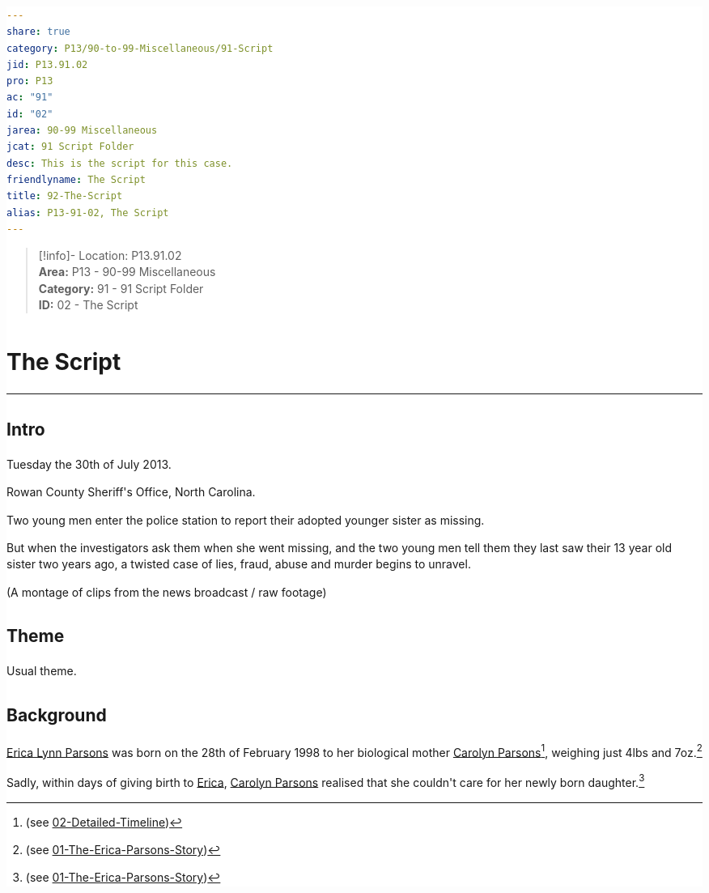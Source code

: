 ```yaml
---  
share: true  
category: P13/90-to-99-Miscellaneous/91-Script  
jid: P13.91.02  
pro: P13  
ac: "91"  
id: "02"  
jarea: 90-99 Miscellaneous  
jcat: 91 Script Folder  
desc: This is the script for this case.  
friendlyname: The Script  
title: 92-The-Script  
alias: P13-91-02, The Script  
---  
```

  
>[!info]- Location: P13.91.02  
>**Area:** P13 - 90-99 Miscellaneous  
>**Category:** 91 - 91 Script Folder  
>**ID:** 02 - The Script  
  
# The Script  
  
---  
## Intro  
Tuesday the 30th of July 2013.  
  
Rowan County Sheriff's Office, North Carolina.  
  
Two young men enter the police station to report their adopted younger sister as missing.  
  
But when the investigators ask them when she went missing, and the two young men tell them they last saw their 13 year old sister two years ago, a twisted case of lies, fraud, abuse and murder begins to unravel.  
  
(A montage of clips from the news broadcast / raw footage)  
  
## Theme  
  
Usual theme.  
  
## Background  
  
[Erica Lynn Parsons](../../70-to-79-People/71-Victims/01-Erica-Lynn-Parsons.md) was born on the 28th of February 1998 to her biological mother [Carolyn Parsons](../../70-to-79-People/73-Family-and-Friends/03-Carolyn-Parsons.md)[^1], weighing just 4lbs and 7oz.[^2]  
  
Sadly, within days of giving birth to [Erica](../../70-to-79-People/71-Victims/01-Erica-Lynn-Parsons.md), [Carolyn Parsons](../../70-to-79-People/73-Family-and-Friends/03-Carolyn-Parsons.md) realised that she couldn't care for her newly born daughter.[^3]  
  

[^1]: (see [02-Detailed-Timeline](Cases/P13-Erica-Parsons/50-to-59-Investigation/53-Timeline/02-Detailed-Timeline.md#^s1zum))  
[^2]: (see [01-The-Erica-Parsons-Story](Cases/P13-Erica-Parsons/30-to-39-Case-Media/34-Press-Video/01-The-Erica-Parsons-Story.md#^fuzqm))  
[^3]: (see [01-The-Erica-Parsons-Story](Cases/P13-Erica-Parsons/30-to-39-Case-Media/34-Press-Video/01-The-Erica-Parsons-Story.md#^b1sjr))  
[^4]: (see [02-Detailed-Timeline](Cases/P13-Erica-Parsons/50-to-59-Investigation/53-Timeline/02-Detailed-Timeline.md#^wwsaq))  
[^5]: (see [02-Detailed-Timeline](Cases/P13-Erica-Parsons/50-to-59-Investigation/53-Timeline/02-Detailed-Timeline.md#^8jxe6))  
[^6]: (see [01-The-Erica-Parsons-Story](Cases/P13-Erica-Parsons/30-to-39-Case-Media/34-Press-Video/01-The-Erica-Parsons-Story.md#^vpm-p))  
[^7]: (see [01-The-Erica-Parsons-Story](Cases/P13-Erica-Parsons/30-to-39-Case-Media/34-Press-Video/01-The-Erica-Parsons-Story.md#^c5lwo))  
[^8]: (see [01-The-Erica-Parsons-Story](Cases/P13-Erica-Parsons/30-to-39-Case-Media/34-Press-Video/01-The-Erica-Parsons-Story.md#^g7h6l))  
[^9]: (see [01-The-Erica-Parsons-Story](Cases/P13-Erica-Parsons/30-to-39-Case-Media/34-Press-Video/01-The-Erica-Parsons-Story.md#^7j8r3))  
[^10]: (see [01-The-Erica-Parsons-Story](Cases/P13-Erica-Parsons/30-to-39-Case-Media/34-Press-Video/01-The-Erica-Parsons-Story.md#^a0ubs))  
[^11]: (see [02-Detailed-Timeline](Cases/P13-Erica-Parsons/50-to-59-Investigation/53-Timeline/02-Detailed-Timeline.md#^-3oz6))  
[^12]: (see [02-Detailed-Timeline](Cases/P13-Erica-Parsons/50-to-59-Investigation/53-Timeline/02-Detailed-Timeline.md#^1kuv-))  
[^13]: (see [02-Detailed-Timeline](Cases/P13-Erica-Parsons/50-to-59-Investigation/53-Timeline/02-Detailed-Timeline.md#^930-l))  
[^14]: (see [02-Detailed-Timeline](Cases/P13-Erica-Parsons/50-to-59-Investigation/53-Timeline/02-Detailed-Timeline.md#^2cnia))  
[^15]: (see [02-Detailed-Timeline](Cases/P13-Erica-Parsons/50-to-59-Investigation/53-Timeline/02-Detailed-Timeline.md#^u3cc8))(see [02-Detailed-Timeline](Cases/P13-Erica-Parsons/50-to-59-Investigation/53-Timeline/02-Detailed-Timeline.md#^as8if))  
[^16]: (see [02-Detailed-Timeline](Cases/P13-Erica-Parsons/50-to-59-Investigation/53-Timeline/02-Detailed-Timeline.md#^cjd2-))  
[^17]: (see [02-Detailed-Timeline](Cases/P13-Erica-Parsons/50-to-59-Investigation/53-Timeline/02-Detailed-Timeline.md#^grjj4))  
[^18]: (see [02-Detailed-Timeline](Cases/P13-Erica-Parsons/50-to-59-Investigation/53-Timeline/02-Detailed-Timeline.md#^e2mm4))  
[^19]: (see [02-Detailed-Timeline](Cases/P13-Erica-Parsons/50-to-59-Investigation/53-Timeline/02-Detailed-Timeline.md#^xm3tg))  
[^20]: (see [02-Detailed-Timeline](Cases/P13-Erica-Parsons/50-to-59-Investigation/53-Timeline/02-Detailed-Timeline.md#^omejs))  
[^21]: (see [02-Detailed-Timeline](Cases/P13-Erica-Parsons/50-to-59-Investigation/53-Timeline/02-Detailed-Timeline.md#^bt77t))(see [02-Detailed-Timeline](Cases/P13-Erica-Parsons/50-to-59-Investigation/53-Timeline/02-Detailed-Timeline.md#^ihvdm))  
[^22]: (see [02-Detailed-Timeline](Cases/P13-Erica-Parsons/50-to-59-Investigation/53-Timeline/02-Detailed-Timeline.md#^ihvdm))  
[^23]: (see [02-Detailed-Timeline](Cases/P13-Erica-Parsons/50-to-59-Investigation/53-Timeline/02-Detailed-Timeline.md#^hqxie))  
[^24]: (see [02-Detailed-Timeline](Cases/P13-Erica-Parsons/50-to-59-Investigation/53-Timeline/02-Detailed-Timeline.md#^kvl9x))  
[^25]: (see [02-Detailed-Timeline](Cases/P13-Erica-Parsons/50-to-59-Investigation/53-Timeline/02-Detailed-Timeline.md#^f50zn))  
[^26]: (see [02-Detailed-Timeline](Cases/P13-Erica-Parsons/50-to-59-Investigation/53-Timeline/02-Detailed-Timeline.md#^3-gp2))  
[^27]: (see [02-Detailed-Timeline](Cases/P13-Erica-Parsons/50-to-59-Investigation/53-Timeline/02-Detailed-Timeline.md#^96dc-))  
[^28]: (see [02-Detailed-Timeline](Cases/P13-Erica-Parsons/50-to-59-Investigation/53-Timeline/02-Detailed-Timeline.md#^u4ozp))  
[^29]: (see [02-Detailed-Timeline](Cases/P13-Erica-Parsons/50-to-59-Investigation/53-Timeline/02-Detailed-Timeline.md#^cf-l0))  
[^30]: (see [02-Detailed-Timeline](Cases/P13-Erica-Parsons/50-to-59-Investigation/53-Timeline/02-Detailed-Timeline.md#^z01wa))  
[^31]: (see [02-Detailed-Timeline](Cases/P13-Erica-Parsons/50-to-59-Investigation/53-Timeline/02-Detailed-Timeline.md#^yrdax))  
[^32]: (see [02-Detailed-Timeline](Cases/P13-Erica-Parsons/50-to-59-Investigation/53-Timeline/02-Detailed-Timeline.md#^dyg6i))  
[^33]: (see [02-Detailed-Timeline](Cases/P13-Erica-Parsons/50-to-59-Investigation/53-Timeline/02-Detailed-Timeline.md#^gdxms))  
[^34]: (see [02-Detailed-Timeline](Cases/P13-Erica-Parsons/50-to-59-Investigation/53-Timeline/02-Detailed-Timeline.md#^ht3c5))  
[^35]: (see [02-Detailed-Timeline](Cases/P13-Erica-Parsons/50-to-59-Investigation/53-Timeline/02-Detailed-Timeline.md#^5ahzy))  
[^36]: (see [02-Detailed-Timeline](Cases/P13-Erica-Parsons/50-to-59-Investigation/53-Timeline/02-Detailed-Timeline.md#^rar1n))  
[^37]: (see [02-Detailed-Timeline](Cases/P13-Erica-Parsons/50-to-59-Investigation/53-Timeline/02-Detailed-Timeline.md#^pc53e))  
[^38]: (see [02-Detailed-Timeline](Cases/P13-Erica-Parsons/50-to-59-Investigation/53-Timeline/02-Detailed-Timeline.md#^qwl-9))  
[^39]: (see [02-Detailed-Timeline](Cases/P13-Erica-Parsons/50-to-59-Investigation/53-Timeline/02-Detailed-Timeline.md#^zlxkb))  
[^40]: (see [02-Detailed-Timeline](Cases/P13-Erica-Parsons/50-to-59-Investigation/53-Timeline/02-Detailed-Timeline.md#^ko85s))(see [01-The-Erica-Parsons-Story](Cases/P13-Erica-Parsons/30-to-39-Case-Media/34-Press-Video/01-The-Erica-Parsons-Story.md#^qtkzw))  
[^41]: (see [02-Detailed-Timeline](Cases/P13-Erica-Parsons/50-to-59-Investigation/53-Timeline/02-Detailed-Timeline.md#^k1vel))  
[^42]: (see [01-The-Erica-Parsons-Story](Cases/P13-Erica-Parsons/30-to-39-Case-Media/34-Press-Video/01-The-Erica-Parsons-Story.md#^mbdg6))  
[^43]: (see [01-The-Erica-Parsons-Story](Cases/P13-Erica-Parsons/30-to-39-Case-Media/34-Press-Video/01-The-Erica-Parsons-Story.md#^yh5bp))(see [01-The-Erica-Parsons-Story](Cases/P13-Erica-Parsons/30-to-39-Case-Media/34-Press-Video/01-The-Erica-Parsons-Story.md#^ozkfj))  
[^44]: (see [01-The-Erica-Parsons-Story](Cases/P13-Erica-Parsons/30-to-39-Case-Media/34-Press-Video/01-The-Erica-Parsons-Story.md#^9sk-0))(see [01-The-Erica-Parsons-Story](Cases/P13-Erica-Parsons/30-to-39-Case-Media/34-Press-Video/01-The-Erica-Parsons-Story.md#^-jt1r))  
[^45]: (see [02-Detailed-Timeline](Cases/P13-Erica-Parsons/50-to-59-Investigation/53-Timeline/02-Detailed-Timeline.md#^p4n31))  
[^46]: (see [01-The-Erica-Parsons-Story](Cases/P13-Erica-Parsons/30-to-39-Case-Media/34-Press-Video/01-The-Erica-Parsons-Story.md#^7retv))  
[^47]: (see [01-The-Erica-Parsons-Story](Cases/P13-Erica-Parsons/30-to-39-Case-Media/34-Press-Video/01-The-Erica-Parsons-Story.md#^85cla))(see [01-The-Erica-Parsons-Story](Cases/P13-Erica-Parsons/30-to-39-Case-Media/34-Press-Video/01-The-Erica-Parsons-Story.md#^wx-yi))  
[^48]: (see [01-The-Erica-Parsons-Story](Cases/P13-Erica-Parsons/30-to-39-Case-Media/34-Press-Video/01-The-Erica-Parsons-Story.md#^f9g6s))(see [01-The-Erica-Parsons-Story](Cases/P13-Erica-Parsons/30-to-39-Case-Media/34-Press-Video/01-The-Erica-Parsons-Story.md#^equay))  
[^49]: (see [01-The-Erica-Parsons-Story](Cases/P13-Erica-Parsons/30-to-39-Case-Media/34-Press-Video/01-The-Erica-Parsons-Story.md#^upog9))(see [01-The-Erica-Parsons-Story](Cases/P13-Erica-Parsons/30-to-39-Case-Media/34-Press-Video/01-The-Erica-Parsons-Story.md#^-621-))  
[^50]: (see [01-The-Erica-Parsons-Story](Cases/P13-Erica-Parsons/30-to-39-Case-Media/34-Press-Video/01-The-Erica-Parsons-Story.md#^skjzh))(see [01-The-Erica-Parsons-Story](Cases/P13-Erica-Parsons/30-to-39-Case-Media/34-Press-Video/01-The-Erica-Parsons-Story.md#^lkp6h))  
[^51]: (see [01-The-Erica-Parsons-Story](Cases/P13-Erica-Parsons/30-to-39-Case-Media/34-Press-Video/01-The-Erica-Parsons-Story.md#^su128))(see [01-The-Erica-Parsons-Story](Cases/P13-Erica-Parsons/30-to-39-Case-Media/34-Press-Video/01-The-Erica-Parsons-Story.md#^24-zy))  
[^52]: (see [01-The-Erica-Parsons-Story](Cases/P13-Erica-Parsons/30-to-39-Case-Media/34-Press-Video/01-The-Erica-Parsons-Story.md#^kmccz))(see [01-The-Erica-Parsons-Story](Cases/P13-Erica-Parsons/30-to-39-Case-Media/34-Press-Video/01-The-Erica-Parsons-Story.md#^1dlfe))  
[^53]: (see [01-The-Erica-Parsons-Story](Cases/P13-Erica-Parsons/30-to-39-Case-Media/34-Press-Video/01-The-Erica-Parsons-Story.md#^2wzhz))  
[^54]: (see [01-The-Erica-Parsons-Story](Cases/P13-Erica-Parsons/30-to-39-Case-Media/34-Press-Video/01-The-Erica-Parsons-Story.md#^dou1c))  
[^55]: (see [01-The-Erica-Parsons-Story](Cases/P13-Erica-Parsons/30-to-39-Case-Media/34-Press-Video/01-The-Erica-Parsons-Story.md#^yh1v2))  
[^56]: (see [01-The-Erica-Parsons-Story](Cases/P13-Erica-Parsons/30-to-39-Case-Media/34-Press-Video/01-The-Erica-Parsons-Story.md#^8ij92))(see [01-The-Erica-Parsons-Story](Cases/P13-Erica-Parsons/30-to-39-Case-Media/34-Press-Video/01-The-Erica-Parsons-Story.md#^2rc6-))  
[^57]: (see [01-The-Erica-Parsons-Story](Cases/P13-Erica-Parsons/30-to-39-Case-Media/34-Press-Video/01-The-Erica-Parsons-Story.md#^g5ch-))(see [01-The-Erica-Parsons-Story](Cases/P13-Erica-Parsons/30-to-39-Case-Media/34-Press-Video/01-The-Erica-Parsons-Story.md#^t6p-o))  
[^58]: (see [02-Detailed-Timeline](Cases/P13-Erica-Parsons/50-to-59-Investigation/53-Timeline/02-Detailed-Timeline.md#^8f3ca))  
[^59]: (see [02-Detailed-Timeline](Cases/P13-Erica-Parsons/50-to-59-Investigation/53-Timeline/02-Detailed-Timeline.md#^pv5v7))  
[^60]: (see [02-Detailed-Timeline](Cases/P13-Erica-Parsons/50-to-59-Investigation/53-Timeline/02-Detailed-Timeline.md#^pfafm))  
[^61]: (see [02-Detailed-Timeline](Cases/P13-Erica-Parsons/50-to-59-Investigation/53-Timeline/02-Detailed-Timeline.md#^0oz31))  
[^62]: (see [02-Detailed-Timeline](Cases/P13-Erica-Parsons/50-to-59-Investigation/53-Timeline/02-Detailed-Timeline.md#^cls21))  
[^63]: (see [02-Detailed-Timeline](Cases/P13-Erica-Parsons/50-to-59-Investigation/53-Timeline/02-Detailed-Timeline.md#^o6oq0))  
[^64]: (see [02-Detailed-Timeline](Cases/P13-Erica-Parsons/50-to-59-Investigation/53-Timeline/02-Detailed-Timeline.md#^yxxug))  
[^65]: (see [02-Detailed-Timeline](Cases/P13-Erica-Parsons/50-to-59-Investigation/53-Timeline/02-Detailed-Timeline.md#^98cnl))  
[^66]: (see [02-Detailed-Timeline](Cases/P13-Erica-Parsons/50-to-59-Investigation/53-Timeline/02-Detailed-Timeline.md#^8sa48))  
[^67]: (see [02-Detailed-Timeline](Cases/P13-Erica-Parsons/50-to-59-Investigation/53-Timeline/02-Detailed-Timeline.md#^lr466))  
[^68]: (see [02-Detailed-Timeline](Cases/P13-Erica-Parsons/50-to-59-Investigation/53-Timeline/02-Detailed-Timeline.md#^a0g2u))  
[^69]: (see [04-parsons_search_warrant_1](Cases/P13-Erica-Parsons/20-to-29-Case-Files/21-File-Notes/04-parsons_search_warrant_1.md#^dwkq7))(see [04-parsons_search_warrant_1](Cases/P13-Erica-Parsons/20-to-29-Case-Files/21-File-Notes/04-parsons_search_warrant_1.md#^velmk))  
[^70]: (see [04-parsons_search_warrant_1](Cases/P13-Erica-Parsons/20-to-29-Case-Files/21-File-Notes/04-parsons_search_warrant_1.md#^n8lnd))  
[^71]: (see [01-The-Erica-Parsons-Story](Cases/P13-Erica-Parsons/30-to-39-Case-Media/34-Press-Video/01-The-Erica-Parsons-Story.md#^zwodt))  
[^72]: (see [01-The-Erica-Parsons-Story](Cases/P13-Erica-Parsons/30-to-39-Case-Media/34-Press-Video/01-The-Erica-Parsons-Story.md#^mym-o))  
[^73]: (see [01-The-Erica-Parsons-Story](Cases/P13-Erica-Parsons/30-to-39-Case-Media/34-Press-Video/01-The-Erica-Parsons-Story.md#^fj6q2))  
[^74]: (see [01-The-Erica-Parsons-Story](Cases/P13-Erica-Parsons/30-to-39-Case-Media/34-Press-Video/01-The-Erica-Parsons-Story.md#^o2niv))  
[^75]: (see [01-The-Erica-Parsons-Story](Cases/P13-Erica-Parsons/30-to-39-Case-Media/34-Press-Video/01-The-Erica-Parsons-Story.md#^a5vs8))(see [01-The-Erica-Parsons-Story](Cases/P13-Erica-Parsons/30-to-39-Case-Media/34-Press-Video/01-The-Erica-Parsons-Story.md#^hj3xd))  
[^76]: (see [01-The-Erica-Parsons-Story](Cases/P13-Erica-Parsons/30-to-39-Case-Media/34-Press-Video/01-The-Erica-Parsons-Story.md#^0oabo))  
[^77]: (see [04-2024-02-09-timeline-of-the-erica-parsons-case](Cases/P13-Erica-Parsons/40-to-49-Articles/41-Article-Archive/04-2024-02-09-timeline-of-the-erica-parsons-case.md#^bxllb))  
[^78]: (see [04-2024-02-09-timeline-of-the-erica-parsons-case](Cases/P13-Erica-Parsons/40-to-49-Articles/41-Article-Archive/04-2024-02-09-timeline-of-the-erica-parsons-case.md#^kffrv))  
[^79]: (see [04-2024-02-09-timeline-of-the-erica-parsons-case](Cases/P13-Erica-Parsons/40-to-49-Articles/41-Article-Archive/04-2024-02-09-timeline-of-the-erica-parsons-case.md#^khh5k))  
[^80]: (see [01-The-Erica-Parsons-Story](Cases/P13-Erica-Parsons/30-to-39-Case-Media/34-Press-Video/01-The-Erica-Parsons-Story.md#^cxev7))  
[^81]: (see [04-parsons_search_warrant_1](Cases/P13-Erica-Parsons/20-to-29-Case-Files/21-File-Notes/04-parsons_search_warrant_1.md#^odjq2))  
[^82]: (see [04-parsons_search_warrant_1](Cases/P13-Erica-Parsons/20-to-29-Case-Files/21-File-Notes/04-parsons_search_warrant_1.md#^9etc4))(see [04-parsons_search_warrant_1](Cases/P13-Erica-Parsons/20-to-29-Case-Files/21-File-Notes/04-parsons_search_warrant_1.md#^l-yv1))  
[^83]: (see [01-The-Erica-Parsons-Story](Cases/P13-Erica-Parsons/30-to-39-Case-Media/34-Press-Video/01-The-Erica-Parsons-Story.md#^7i1ct))(see [01-The-Erica-Parsons-Story](Cases/P13-Erica-Parsons/30-to-39-Case-Media/34-Press-Video/01-The-Erica-Parsons-Story.md#^cflg4))  
[^84]: (see [01-The-Erica-Parsons-Story](Cases/P13-Erica-Parsons/30-to-39-Case-Media/34-Press-Video/01-The-Erica-Parsons-Story.md#^3e0cj))  
[^85]: (see [01-The-Erica-Parsons-Story](Cases/P13-Erica-Parsons/30-to-39-Case-Media/34-Press-Video/01-The-Erica-Parsons-Story.md#^a7rbx))(see [01-The-Erica-Parsons-Story](Cases/P13-Erica-Parsons/30-to-39-Case-Media/34-Press-Video/01-The-Erica-Parsons-Story.md#^16vjp))  
[^86]: (see [01-The-Erica-Parsons-Story](Cases/P13-Erica-Parsons/30-to-39-Case-Media/34-Press-Video/01-The-Erica-Parsons-Story.md#^a7rbx))(see [01-The-Erica-Parsons-Story](Cases/P13-Erica-Parsons/30-to-39-Case-Media/34-Press-Video/01-The-Erica-Parsons-Story.md#^9a6x-))  
[^87]: (see [01-The-Erica-Parsons-Story](Cases/P13-Erica-Parsons/30-to-39-Case-Media/34-Press-Video/01-The-Erica-Parsons-Story.md#^zfin1))  
[^88]: (see [01-The-Erica-Parsons-Story](Cases/P13-Erica-Parsons/30-to-39-Case-Media/34-Press-Video/01-The-Erica-Parsons-Story.md#^fbc3m))  
[^89]: (see [01-The-Erica-Parsons-Story](Cases/P13-Erica-Parsons/30-to-39-Case-Media/34-Press-Video/01-The-Erica-Parsons-Story.md#^-6kl2))(see [01-The-Erica-Parsons-Story](Cases/P13-Erica-Parsons/30-to-39-Case-Media/34-Press-Video/01-The-Erica-Parsons-Story.md#^zfv2b))  
[^90]: (see [01-The-Erica-Parsons-Story](Cases/P13-Erica-Parsons/30-to-39-Case-Media/34-Press-Video/01-The-Erica-Parsons-Story.md#^m11sg))  
[^91]: (see [01-The-Erica-Parsons-Story](Cases/P13-Erica-Parsons/30-to-39-Case-Media/34-Press-Video/01-The-Erica-Parsons-Story.md#^8uv1n))  
[^92]: (see [01-The-Erica-Parsons-Story](Cases/P13-Erica-Parsons/30-to-39-Case-Media/34-Press-Video/01-The-Erica-Parsons-Story.md#^d2moz))(see [01-The-Erica-Parsons-Story](Cases/P13-Erica-Parsons/30-to-39-Case-Media/34-Press-Video/01-The-Erica-Parsons-Story.md#^q-wzt))  
[^93]: (see [01-The-Erica-Parsons-Story](Cases/P13-Erica-Parsons/30-to-39-Case-Media/34-Press-Video/01-The-Erica-Parsons-Story.md#^q766u))  
[^94]: (see [01-The-Erica-Parsons-Story](Cases/P13-Erica-Parsons/30-to-39-Case-Media/34-Press-Video/01-The-Erica-Parsons-Story.md#^vps07))  
[^95]: (see [01-The-Erica-Parsons-Story](Cases/P13-Erica-Parsons/30-to-39-Case-Media/34-Press-Video/01-The-Erica-Parsons-Story.md#^lsqsi))  
[^96]: (see [01-The-Erica-Parsons-Story](Cases/P13-Erica-Parsons/30-to-39-Case-Media/34-Press-Video/01-The-Erica-Parsons-Story.md#^l3-ns))  
[^97]: (see [01-The-Erica-Parsons-Story](Cases/P13-Erica-Parsons/30-to-39-Case-Media/34-Press-Video/01-The-Erica-Parsons-Story.md#^m79lf))  
[^98]: (see [01-The-Erica-Parsons-Story](Cases/P13-Erica-Parsons/30-to-39-Case-Media/34-Press-Video/01-The-Erica-Parsons-Story.md#^eb-oh))  
[^99]: (see [01-The-Erica-Parsons-Story](Cases/P13-Erica-Parsons/30-to-39-Case-Media/34-Press-Video/01-The-Erica-Parsons-Story.md#^9ewaw))  
[^100]: (see [01-The-Erica-Parsons-Story](Cases/P13-Erica-Parsons/30-to-39-Case-Media/34-Press-Video/01-The-Erica-Parsons-Story.md#^zhxd4))  
[^101]: (see [01-The-Erica-Parsons-Story](Cases/P13-Erica-Parsons/30-to-39-Case-Media/34-Press-Video/01-The-Erica-Parsons-Story.md#^5xqcc))  
[^102]: (see [01-The-Erica-Parsons-Story](Cases/P13-Erica-Parsons/30-to-39-Case-Media/34-Press-Video/01-The-Erica-Parsons-Story.md#^imzqz))  
[^103]: (see [01-The-Erica-Parsons-Story](Cases/P13-Erica-Parsons/30-to-39-Case-Media/34-Press-Video/01-The-Erica-Parsons-Story.md#^qqgky))  
[^104]: (see [01-The-Erica-Parsons-Story](Cases/P13-Erica-Parsons/30-to-39-Case-Media/34-Press-Video/01-The-Erica-Parsons-Story.md#^64fl0))  
[^105]: (see [01-The-Erica-Parsons-Story](Cases/P13-Erica-Parsons/30-to-39-Case-Media/34-Press-Video/01-The-Erica-Parsons-Story.md#^irwur))  
[^106]: (see [01-The-Erica-Parsons-Story](Cases/P13-Erica-Parsons/30-to-39-Case-Media/34-Press-Video/01-The-Erica-Parsons-Story.md#^q8uv5))  
[^107]: (see [01-The-Erica-Parsons-Story](Cases/P13-Erica-Parsons/30-to-39-Case-Media/34-Press-Video/01-The-Erica-Parsons-Story.md#^vao7n))  
[^108]: (see [01-The-Erica-Parsons-Story](Cases/P13-Erica-Parsons/30-to-39-Case-Media/34-Press-Video/01-The-Erica-Parsons-Story.md#^udgd4))  
[^109]: (see [01-The-Erica-Parsons-Story](Cases/P13-Erica-Parsons/30-to-39-Case-Media/34-Press-Video/01-The-Erica-Parsons-Story.md#^5-y9a))  
[^110]: (see [01-The-Erica-Parsons-Story](Cases/P13-Erica-Parsons/30-to-39-Case-Media/34-Press-Video/01-The-Erica-Parsons-Story.md#^9l7gz))(see [01-The-Erica-Parsons-Story](Cases/P13-Erica-Parsons/30-to-39-Case-Media/34-Press-Video/01-The-Erica-Parsons-Story.md#^4ubx7))(see [01-The-Erica-Parsons-Story](Cases/P13-Erica-Parsons/30-to-39-Case-Media/34-Press-Video/01-The-Erica-Parsons-Story.md#^cj582))  
[^111]: (see [01-The-Erica-Parsons-Story](Cases/P13-Erica-Parsons/30-to-39-Case-Media/34-Press-Video/01-The-Erica-Parsons-Story.md#^t0cbg))(see [01-The-Erica-Parsons-Story](Cases/P13-Erica-Parsons/30-to-39-Case-Media/34-Press-Video/01-The-Erica-Parsons-Story.md#^lo1an))  
[^112]: (see [01-The-Erica-Parsons-Story](Cases/P13-Erica-Parsons/30-to-39-Case-Media/34-Press-Video/01-The-Erica-Parsons-Story.md#^j7nlh))